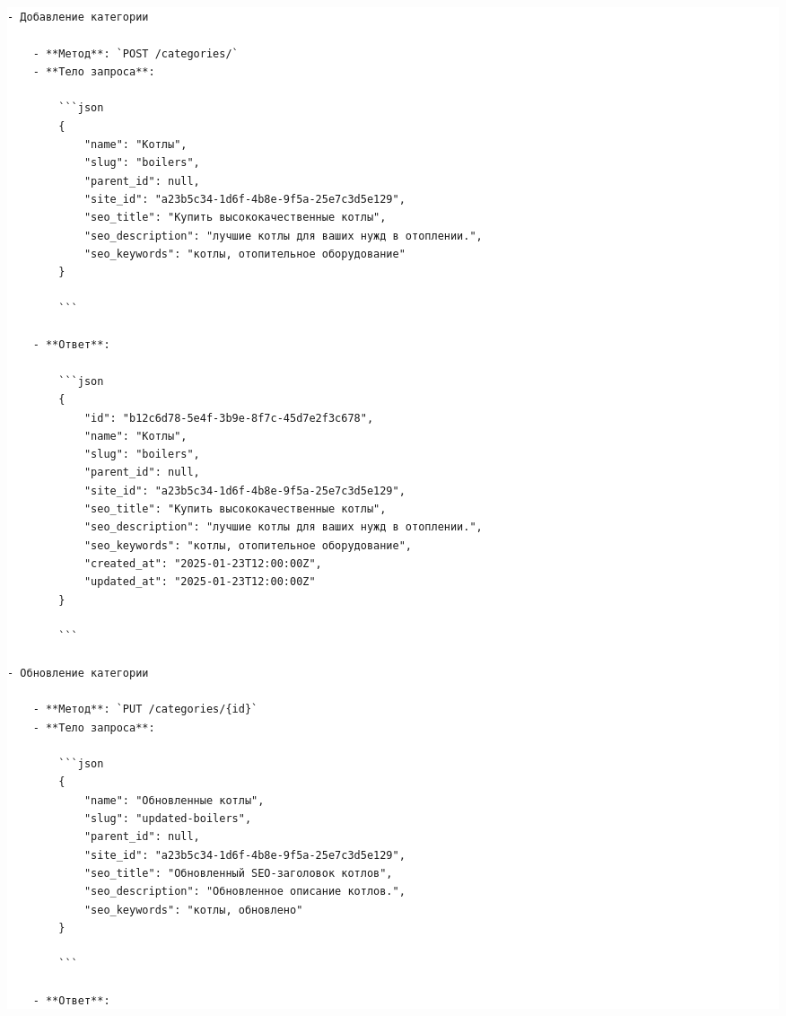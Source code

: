     - Добавление категории
        
        - **Метод**: `POST /categories/`
        - **Тело запроса**:
            
            ```json
            {
			    "name": "Котлы",
			    "slug": "boilers",
			    "parent_id": null,
			    "site_id": "a23b5c34-1d6f-4b8e-9f5a-25e7c3d5e129",
			    "seo_title": "Купить высококачественные котлы",
			    "seo_description": "лучшие котлы для ваших нужд в отоплении.",
			    "seo_keywords": "котлы, отопительное оборудование"
			}

			```
            
        - **Ответ**:
            
            ```json
            {
			    "id": "b12c6d78-5e4f-3b9e-8f7c-45d7e2f3c678",
			    "name": "Котлы",
			    "slug": "boilers",
			    "parent_id": null,
			    "site_id": "a23b5c34-1d6f-4b8e-9f5a-25e7c3d5e129",
			    "seo_title": "Купить высококачественные котлы",
			    "seo_description": "лучшие котлы для ваших нужд в отоплении.",
			    "seo_keywords": "котлы, отопительное оборудование",
			    "created_at": "2025-01-23T12:00:00Z",
			    "updated_at": "2025-01-23T12:00:00Z"
			}

			```
            
    - Обновление категории
        
        - **Метод**: `PUT /categories/{id}`
        - **Тело запроса**:
            
            ```json
            {
			    "name": "Обновленные котлы",
			    "slug": "updated-boilers",
			    "parent_id": null,
			    "site_id": "a23b5c34-1d6f-4b8e-9f5a-25e7c3d5e129",
			    "seo_title": "Обновленный SEO-заголовок котлов",
			    "seo_description": "Обновленное описание котлов.",
			    "seo_keywords": "котлы, обновлено"
			}

			```
            
        - **Ответ**:
            
